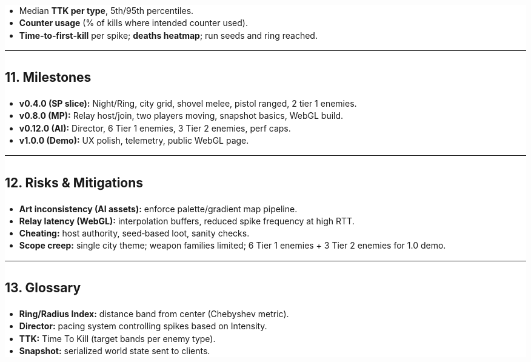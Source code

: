 * Median **TTK per type**, 5th/95th percentiles.  
* **Counter usage** (% of kills where intended counter used).  
* **Time‑to‑first‑kill** per spike; **deaths heatmap**; run seeds and ring reached.

---

## 11\. Milestones

* **v0.4.0 (SP slice):** Night/Ring, city grid, shovel melee, pistol ranged, 2 tier 1 enemies.  
* **v0.8.0 (MP):** Relay host/join, two players moving, snapshot basics, WebGL build.  
* **v0.12.0 (AI):** Director, 6 Tier 1 enemies, 3 Tier 2 enemies, perf caps.  
* **v1.0.0 (Demo):** UX polish, telemetry, public WebGL page.

---

## 12\. Risks & Mitigations

* **Art inconsistency (AI assets):** enforce palette/gradient map pipeline.  
* **Relay latency (WebGL):** interpolation buffers, reduced spike frequency at high RTT.  
* **Cheating:** host authority, seed‑based loot, sanity checks.  
* **Scope creep:** single city theme; weapon families limited; 6 Tier 1 enemies \+ 3 Tier 2 enemies for 1.0 demo.

---

## 13\. Glossary

* **Ring/Radius Index:** distance band from center (Chebyshev metric).  
* **Director:** pacing system controlling spikes based on Intensity.  
* **TTK:** Time To Kill (target bands per enemy type).  
* **Snapshot:** serialized world state sent to clients.
